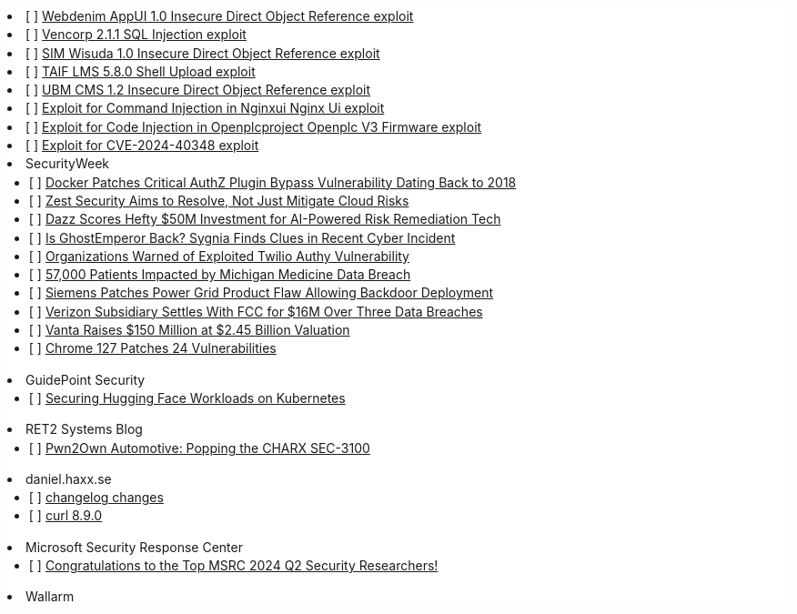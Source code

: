 <li>[ ] <a href="https://sploitus.com/exploit?id=PACKETSTORM:179694&utm_source=rss&utm_medium=rss">Webdenim AppUI 1.0 Insecure Direct Object Reference exploit</a></li>
<li>[ ] <a href="https://sploitus.com/exploit?id=PACKETSTORM:179695&utm_source=rss&utm_medium=rss">Vencorp 2.1.1 SQL Injection exploit</a></li>
<li>[ ] <a href="https://sploitus.com/exploit?id=PACKETSTORM:179706&utm_source=rss&utm_medium=rss">SIM Wisuda 1.0 Insecure Direct Object Reference exploit</a></li>
<li>[ ] <a href="https://sploitus.com/exploit?id=PACKETSTORM:179699&utm_source=rss&utm_medium=rss">TAIF LMS 5.8.0 Shell Upload exploit</a></li>
<li>[ ] <a href="https://sploitus.com/exploit?id=PACKETSTORM:179701&utm_source=rss&utm_medium=rss">UBM CMS 1.2 Insecure Direct Object Reference exploit</a></li>
<li>[ ] <a href="https://sploitus.com/exploit?id=D1FD0A36-BBAB-5613-98E0-83DF558DF100&utm_source=rss&utm_medium=rss">Exploit for Command Injection in Nginxui Nginx Ui exploit</a></li>
<li>[ ] <a href="https://sploitus.com/exploit?id=435E616D-DBD3-5441-AEE5-6627D0B13DFE&utm_source=rss&utm_medium=rss">Exploit for Code Injection in Openplcproject Openplc V3 Firmware exploit</a></li>
<li>[ ] <a href="https://sploitus.com/exploit?id=4EA474EB-46A8-59B0-88A8-F2FD9E6CB007&utm_source=rss&utm_medium=rss">Exploit for CVE-2024-40348 exploit</a></li>
</ul></li>
<li>SecurityWeek
<ul>
<li>[ ] <a href="https://www.securityweek.com/docker-patches-critical-authz-plugin-bypass-vulnerability-dating-back-to-2018/">Docker Patches Critical AuthZ Plugin Bypass Vulnerability Dating Back to 2018</a></li>
<li>[ ] <a href="https://www.securityweek.com/zest-security-aims-to-resolve-not-just-mitigate-cloud-risks/">Zest Security Aims to Resolve, Not Just Mitigate Cloud Risks</a></li>
<li>[ ] <a href="https://www.securityweek.com/dazz-scores-hefty-50m-investment-for-ai-powered-risk-remediation-tech/">Dazz Scores Hefty $50M Investment for AI-Powered Risk Remediation Tech</a></li>
<li>[ ] <a href="https://www.securityweek.com/is-ghostemperor-back-sygnia-finds-clues-in-recent-cyber-incident/">Is GhostEmperor Back? Sygnia Finds Clues in Recent Cyber Incident</a></li>
<li>[ ] <a href="https://www.securityweek.com/organizations-warned-of-exploited-twilio-authy-vulnerability/">Organizations Warned of Exploited Twilio Authy Vulnerability</a></li>
<li>[ ] <a href="https://www.securityweek.com/57000-patients-impacted-by-michigan-medicine-data-breach/">57,000 Patients Impacted by Michigan Medicine Data Breach</a></li>
<li>[ ] <a href="https://www.securityweek.com/siemens-patches-power-grid-product-flaw-allowing-backdoor-deployment/">Siemens Patches Power Grid Product Flaw Allowing Backdoor Deployment</a></li>
<li>[ ] <a href="https://www.securityweek.com/verizon-subsidiary-settles-with-fcc-for-16m-over-three-data-breaches/">Verizon Subsidiary Settles With FCC for $16M Over Three Data Breaches</a></li>
<li>[ ] <a href="https://www.securityweek.com/vanta-raises-150-million-at-2-45-billion-valuation/">Vanta Raises $150 Million at $2.45 Billion Valuation</a></li>
<li>[ ] <a href="https://www.securityweek.com/chrome-127-patches-24-vulnerabilities/">Chrome 127 Patches 24 Vulnerabilities</a></li>
</ul></li>
<li>GuidePoint Security
<ul>
<li>[ ] <a href="https://www.guidepointsecurity.com/blog/securing-hugging-face-workloads-on-kubernetes/">Securing Hugging Face Workloads on Kubernetes</a></li>
</ul></li>
<li>RET2 Systems Blog
<ul>
<li>[ ] <a href="https://blog.ret2.io/2024/07/24/pwn2own-auto-2024-charx-exploit/">Pwn2Own Automotive: Popping the CHARX SEC-3100</a></li>
</ul></li>
<li>daniel.haxx.se
<ul>
<li>[ ] <a href="https://daniel.haxx.se/blog/2024/07/24/changelog-changes/">changelog changes</a></li>
<li>[ ] <a href="https://daniel.haxx.se/blog/2024/07/24/curl-8-9-0/">curl 8.9.0</a></li>
</ul></li>
<li>Microsoft Security Response Center
<ul>
<li>[ ] <a href="https://msrc.microsoft.com/blog/2024/07/congratulations-to-the-top-msrc-2024-q2-security-researchers/">Congratulations to the Top MSRC 2024 Q2 Security Researchers!</a></li>
</ul></li>
<li>Wallarm
<ul>